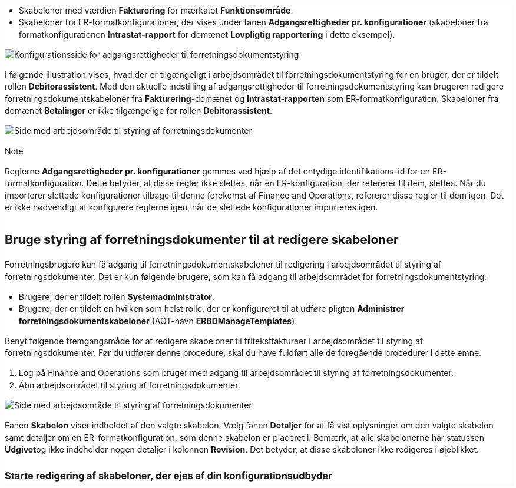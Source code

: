 - Skabeloner med værdien **Fakturering** for mærkatet **Funktionsområde**.
- Skabeloner fra ER-formatkonfigurationer, der vises under fanen **Adgangsrettigheder pr. konfigurationer** (skabeloner fra formatkonfigurationen **Intrastat-rapport** for domænet **Lovpligtig rapportering** i dette eksempel).

![Konfigurationsside for adgangsrettigheder til forretningsdokumentstyring](./media/BDM-Overview-TemplatesAccess4.png)

I følgende illustration vises, hvad der er tilgængeligt i arbejdsområdet til forretningsdokumentstyring for en bruger, der er tildelt rollen **Debitorassistent**. Med den aktuelle indstilling af adgangsrettigheder til forretningsdokumentstyring kan brugeren redigere forretningsdokumentskabeloner fra **Fakturering**-domænet og **Intrastat-rapporten** som ER-formatkonfiguration. Skabeloner fra domænet **Betalinger** er ikke tilgængelige for rollen **Debitorassistent**.

![Side med arbejdsområde til styring af forretningsdokumenter](./media/BDM-Overview-TemplatesForAlice2.png)

> [!NOTE]
> Reglerne **Adgangsrettigheder pr. konfigurationer** gemmes ved hjælp af det entydige identifikations-id for en ER-formatkonfiguration. Dette betyder, at disse regler ikke slettes, når en ER-konfiguration, der refererer til dem, slettes. Når du importerer slettede konfigurationer tilbage til denne forekomst af Finance and Operations, refererer disse regler til dem igen. Det er ikke nødvendigt at konfigurere reglerne igen, når de slettede konfigurationer importeres igen.

## <a name="use-business-document-management-to-edit-templates"></a>Bruge styring af forretningsdokumenter til at redigere skabeloner

Forretningsbrugere kan få adgang til forretningsdokumentskabeloner til redigering i arbejdsområdet til styring af forretningsdokumenter. Det er kun følgende brugere, som kan få adgang til arbejdsområdet for forretningsdokumentstyring:

- Brugere, der er tildelt rollen **Systemadministrator**.
- Brugere, der er tildelt en hvilken som helst rolle, der er konfigureret til at udføre pligten **Administrer forretningsdokumentskabeloner** (AOT-navn **ERBDManageTemplates**).

Benyt følgende fremgangsmåde for at redigere skabeloner til fritekstfakturaer i arbejdsområdet til styring af forretningsdokumenter. Før du udfører denne procedure, skal du have fuldført alle de foregående procedurer i dette emne.

1. Log på Finance and Operations som bruger med adgang til arbejdsområdet til styring af forretningsdokumenter.
2. Åbn arbejdsområdet til styring af forretningsdokumenter.

![Side med arbejdsområde til styring af forretningsdokumenter](./media/BDM-Overview-EditingTemplate1.png)

Fanen **Skabelon** viser indholdet af den valgte skabelon. Vælg fanen **Detaljer** for at få vist oplysninger om den valgte skabelon samt detaljer om en ER-formatkonfiguration, som denne skabelon er placeret i. Bemærk, at alle skabelonerne har statussen **Udgivet**og ikke indeholder nogen detaljer i kolonnen **Revision**. Det betyder, at disse skabeloner ikke redigeres i øjeblikket.

### <a name="initiate-editing-templates-owned-by-your-configuration-provider"></a>Starte redigering af skabeloner, der ejes af din konfigurationsudbyder

